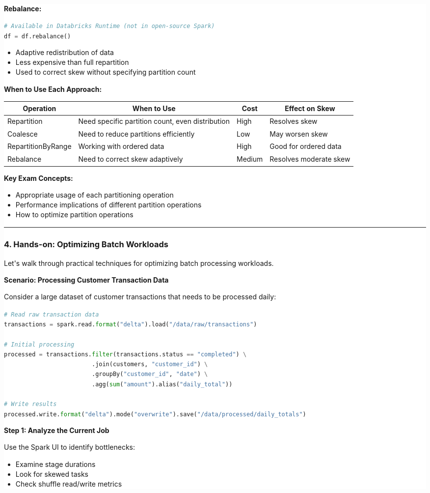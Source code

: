 **Rebalance:**
```python
# Available in Databricks Runtime (not in open-source Spark)
df = df.rebalance()
```
- Adaptive redistribution of data
- Less expensive than full repartition
- Used to correct skew without specifying partition count

**When to Use Each Approach:**

| Operation | When to Use | Cost | Effect on Skew |
|-----------|-------------|------|---------------|
| Repartition | Need specific partition count, even distribution | High | Resolves skew |
| Coalesce | Need to reduce partitions efficiently | Low | May worsen skew |
| RepartitionByRange | Working with ordered data | High | Good for ordered data |
| Rebalance | Need to correct skew adaptively | Medium | Resolves moderate skew |

**Key Exam Concepts:**
- Appropriate usage of each partitioning operation
- Performance implications of different partition operations
- How to optimize partition operations

---

### 4. Hands-on: Optimizing Batch Workloads

Let's walk through practical techniques for optimizing batch processing workloads.

**Scenario: Processing Customer Transaction Data**

Consider a large dataset of customer transactions that needs to be processed daily:

```python
# Read raw transaction data
transactions = spark.read.format("delta").load("/data/raw/transactions")

# Initial processing
processed = transactions.filter(transactions.status == "completed") \
                         .join(customers, "customer_id") \
                         .groupBy("customer_id", "date") \
                         .agg(sum("amount").alias("daily_total"))

# Write results
processed.write.format("delta").mode("overwrite").save("/data/processed/daily_totals")
```

**Step 1: Analyze the Current Job**

Use the Spark UI to identify bottlenecks:
- Examine stage durations
- Look for skewed tasks
- Check shuffle read/write metrics
